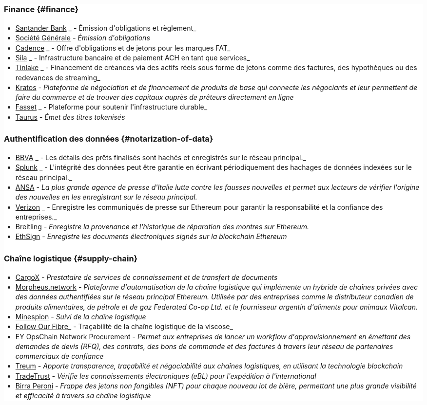 ### Finance {#finance}

- [Santander Bank](https://www.coindesk.com/santander-settles-both-sides-of-a-20-million-bond-trade-on-ethereum) _ - Émission d'obligations et règlement_
- [Société Générale](https://www.societegenerale.com/en/news/newsroom/societe-generale-performs-first-financial-transaction-settled-central-bank-digital) _- Émission d'obligations_
- [Cadence](https://www.forbes.com/sites/benjaminpirus/2019/10/09/fatburger-and-others-feed-30-million-into-ethereum-for-new-bond-offering/#513870be115b) _ - Offre d'obligations et de jetons pour les marques FAT_
- [Sila](https://silamoney.com/) _ - Infrastructure bancaire et de paiement ACH en tant que services_
- [Tinlake](https://tinlake.centrifuge.io/) _ - Financement de créances via des actifs réels sous forme de jetons comme des factures, des hypothèques ou des redevances de streaming_
- [Kratos](https://triterras.com/kratos) _- Plateforme de négociation et de financement de produits de base qui connecte les négociants et leur permettent de faire du commerce et de trouver des capitaux auprès de prêteurs directement en ligne_
- [Fasset](https://www.fasset.com/) _ - Plateforme pour soutenir l'infrastructure durable_
- [Taurus](https://www.taurushq.com/) _- Émet des titres tokenisés_

### Authentification des données {#notarization-of-data}

- [BBVA](https://www.ledgerinsights.com/bbva-blockchain-loan-banking-tech-award/) _ - Les détails des prêts finalisés sont hachés et enregistrés sur le réseau principal._
- [Splunk](https://www.splunk.com/en_us/blog/security/the-newest-data-attack.html) _ - L'intégrité des données peut être garantie en écrivant périodiquement des hachages de données indexées sur le réseau principal._
- [ANSA](https://cointelegraph.com/news/italys-top-news-agency-uses-blockchain-to-fight-fake-coronavirus-news) _- La plus grande agence de presse d'Italie lutte contre les fausses nouvelles et permet aux lecteurs de vérifier l'origine des nouvelles en les enregistrant sur le réseau principal._
- [Verizon](https://decrypt.co/46745/verizon-news-press-releases-ethereum-full-transparency) _ - Enregistre les communiqués de presse sur Ethereum pour garantir la responsabilité et la confiance des entreprises._
- [Breitling](https://www.coindesk.com/breitling-arianee-all-new-watches-ethereum) _- Enregistre la provenance et l'historique de réparation des montres sur Ethereum._
- [EthSign](https://ethsign.xyz/) _- Enregistre les documents électroniques signés sur la blockchain Ethereum_

### Chaîne logistique {#supply-chain}

- [CargoX](https://cargox.io/press-releases/full/cargox-becomes-first-public-blockchain-ethereum-bill-lading-provider-approved-international-group-pi-clubs) _- Prestataire de services de connaissement et de transfert de documents_
- [Morpheus.network](https://morpheus.network/) _- Plateforme d'automatisation de la chaîne logistique qui implémente un hybride de chaînes privées avec des données authentifiées sur le réseau principal Ethereum. Utilisée par des entreprises comme le distributeur canadien de produits alimentaires, de pétrole et de gaz Federated Co-op Ltd. et le fournisseur argentin d'aliments pour animaux Vitalcan._
- [Minespion](https://www.minespider.com/) _- Suivi de la chaîne logistique_
- [Follow Our Fibre](https://www.followourfibre.com)_ - Traçabilité de la chaîne logistique de la viscose_
- [EY OpsChain Network Procurement](https://blockchain.ey.com/products/contract-manager) _- Permet aux entreprises de lancer un workflow d'approvisionnement en émettant des demandes de devis (RFQ), des contrats, des bons de commande et des factures à travers leur réseau de partenaires commerciaux de confiance_
- [Treum](https://treum.io/) _- Apporte transparence, traçabilité et négociabilité aux chaînes logistiques, en utilisant la technologie blockchain_
- [TradeTrust](https://www.tradetrust.io/) _- Vérifie les connaissements électroniques (eBL) pour l'expédition à l'international_
- [Birra Peroni](https://www.ey.com/en_gl/news/2021/05/birra-peroni-is-the-first-industrial-organization-to-mint-unique-non-fungible-tokens-using-ey-opschain-traceability) _- Frappe des jetons non fongibles (NFT) pour chaque nouveau lot de bière, permettant une plus grande visibilité et efficacité à travers sa chaîne logistique_
